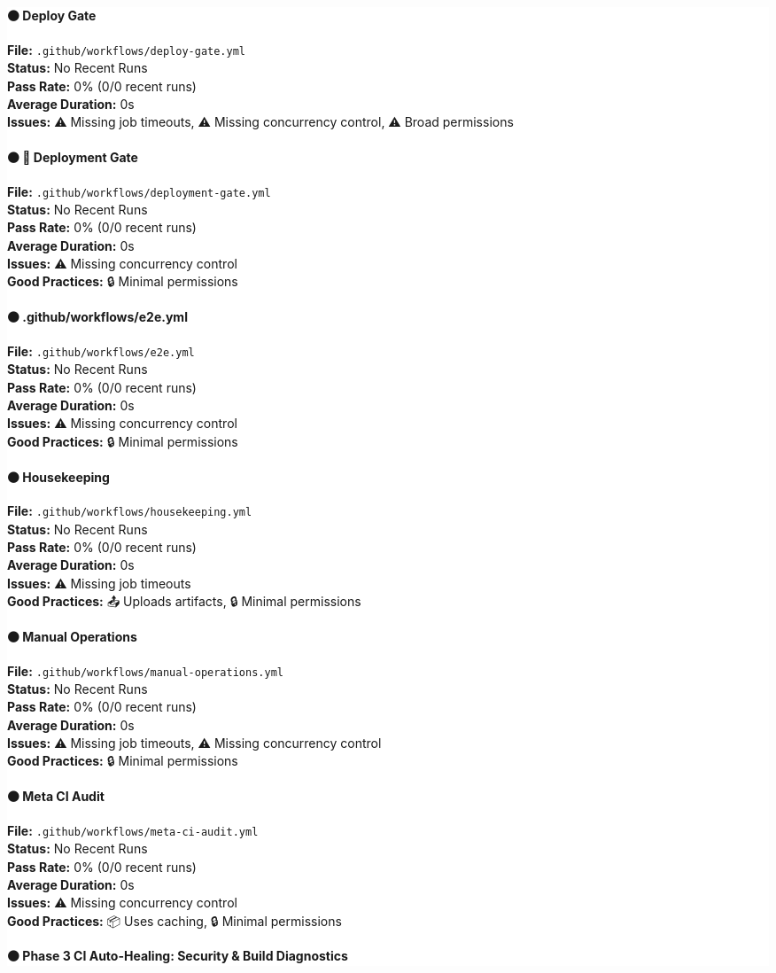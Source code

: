 #### ⚫ Deploy Gate

**File:** `.github/workflows/deploy-gate.yml`  
**Status:** No Recent Runs  
**Pass Rate:** 0% (0/0 recent runs)  
**Average Duration:** 0s  
**Issues:** ⚠️ Missing job timeouts, ⚠️ Missing concurrency control, ⚠️ Broad permissions  

#### ⚫ 🚪 Deployment Gate

**File:** `.github/workflows/deployment-gate.yml`  
**Status:** No Recent Runs  
**Pass Rate:** 0% (0/0 recent runs)  
**Average Duration:** 0s  
**Issues:** ⚠️ Missing concurrency control  
**Good Practices:** 🔒 Minimal permissions  

#### ⚫ .github/workflows/e2e.yml

**File:** `.github/workflows/e2e.yml`  
**Status:** No Recent Runs  
**Pass Rate:** 0% (0/0 recent runs)  
**Average Duration:** 0s  
**Issues:** ⚠️ Missing concurrency control  
**Good Practices:** 🔒 Minimal permissions  

#### ⚫ Housekeeping

**File:** `.github/workflows/housekeeping.yml`  
**Status:** No Recent Runs  
**Pass Rate:** 0% (0/0 recent runs)  
**Average Duration:** 0s  
**Issues:** ⚠️ Missing job timeouts  
**Good Practices:** 📤 Uploads artifacts, 🔒 Minimal permissions  

#### ⚫ Manual Operations

**File:** `.github/workflows/manual-operations.yml`  
**Status:** No Recent Runs  
**Pass Rate:** 0% (0/0 recent runs)  
**Average Duration:** 0s  
**Issues:** ⚠️ Missing job timeouts, ⚠️ Missing concurrency control  
**Good Practices:** 🔒 Minimal permissions  

#### ⚫ Meta CI Audit

**File:** `.github/workflows/meta-ci-audit.yml`  
**Status:** No Recent Runs  
**Pass Rate:** 0% (0/0 recent runs)  
**Average Duration:** 0s  
**Issues:** ⚠️ Missing concurrency control  
**Good Practices:** 📦 Uses caching, 🔒 Minimal permissions  

#### ⚫ Phase 3 CI Auto-Healing: Security & Build Diagnostics
